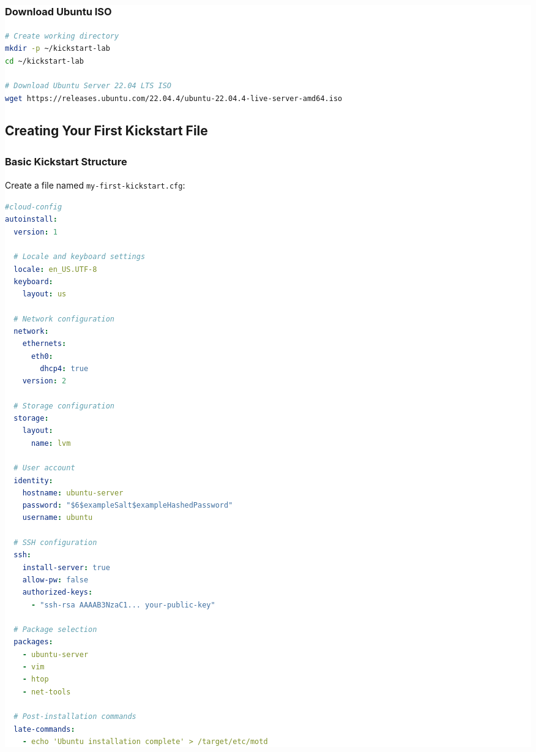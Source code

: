 ### Download Ubuntu ISO

```bash
# Create working directory
mkdir -p ~/kickstart-lab
cd ~/kickstart-lab

# Download Ubuntu Server 22.04 LTS ISO
wget https://releases.ubuntu.com/22.04.4/ubuntu-22.04.4-live-server-amd64.iso
```

## Creating Your First Kickstart File

### Basic Kickstart Structure

Create a file named `my-first-kickstart.cfg`:

```yaml
#cloud-config
autoinstall:
  version: 1
  
  # Locale and keyboard settings
  locale: en_US.UTF-8
  keyboard:
    layout: us
    
  # Network configuration
  network:
    ethernets:
      eth0:
        dhcp4: true
    version: 2
    
  # Storage configuration
  storage:
    layout:
      name: lvm
      
  # User account
  identity:
    hostname: ubuntu-server
    password: "$6$exampleSalt$exampleHashedPassword"
    username: ubuntu
    
  # SSH configuration
  ssh:
    install-server: true
    allow-pw: false
    authorized-keys:
      - "ssh-rsa AAAAB3NzaC1... your-public-key"
      
  # Package selection
  packages:
    - ubuntu-server
    - vim
    - htop
    - net-tools
    
  # Post-installation commands
  late-commands:
    - echo 'Ubuntu installation complete' > /target/etc/motd
```

